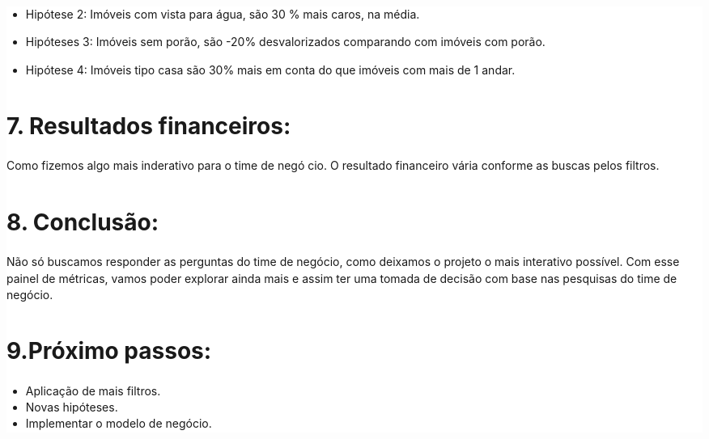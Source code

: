 - Hipótese 2: Imóveis com vista para água, são 30 % mais caros, na média.

- Hipóteses 3: Imóveis sem porão, são -20% desvalorizados comparando com imóveis com porão.

- Hipótese 4: Imóveis tipo casa são 30% mais em conta do que imóveis com mais de 1 andar.

# 7. Resultados financeiros:
Como fizemos algo mais inderativo para o time de negó
cio. O resultado financeiro vária conforme as buscas pelos filtros.

# 8. Conclusão:
Não só buscamos responder as perguntas do time de negócio, como deixamos o projeto o mais interativo possível.
Com esse painel de métricas, vamos poder explorar ainda mais e assim ter uma tomada de decisão com base nas pesquisas do time de negócio.

# 9.Próximo passos:
- Aplicação de mais filtros.
- Novas hipóteses.
- Implementar o modelo de negócio.
